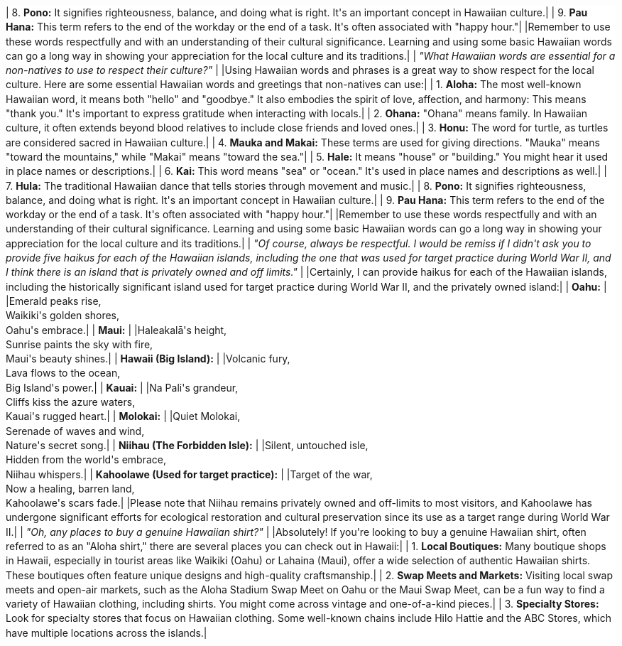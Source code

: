 | 8. **Pono:** It signifies righteousness, balance, and doing what is right. It's an important concept in Hawaiian culture.| 
| 9. **Pau Hana:** This term refers to the end of the workday or the end of a task. It's often associated with "happy hour."| 
|Remember to use these words respectfully and with an understanding of their cultural significance. Learning and using some basic Hawaiian words can go a long way in showing your appreciation for the local culture and its traditions.| 
| *"What Hawaiian words are essential for a non-natives to use to respect their culture?"* | 
|Using Hawaiian words and phrases is a great way to show respect for the local culture. Here are some essential Hawaiian words and greetings that non-natives can use:| 
| 1. **Aloha:** The most well-known Hawaiian word, it means both "hello" and "goodbye." It also embodies the spirit of love, affection, and harmony: This means "thank you." It's important to express gratitude when interacting with locals.| 
| 2. **Ohana:** "Ohana" means family. In Hawaiian culture, it often extends beyond blood relatives to include close friends and loved ones.| 
| 3. **Honu:** The word for turtle, as turtles are considered sacred in Hawaiian culture.| 
| 4. **Mauka and Makai:** These terms are used for giving directions. "Mauka" means "toward the mountains," while "Makai" means "toward the sea."| 
| 5. **Hale:** It means "house" or "building." You might hear it used in place names or descriptions.| 
| 6. **Kai:** This word means "sea" or "ocean." It's used in place names and descriptions as well.| 
| 7. **Hula:** The traditional Hawaiian dance that tells stories through movement and music.| 
| 8. **Pono:** It signifies righteousness, balance, and doing what is right. It's an important concept in Hawaiian culture.| 
| 9. **Pau Hana:** This term refers to the end of the workday or the end of a task. It's often associated with "happy hour."| 
|Remember to use these words respectfully and with an understanding of their cultural significance. Learning and using some basic Hawaiian words can go a long way in showing your appreciation for the local culture and its traditions.| 
| *"Of course, always be respectful. I would be remiss if I didn't ask you to provide five haikus for each of the Hawaiian islands, including the one that was used for target practice during World War II, and I think there is an island that is privately owned and off limits."* | 
|Certainly, I can provide haikus for each of the Hawaiian islands, including the historically significant island used for target practice during World War II, and the privately owned island:| 
| **Oahu:** | 
|Emerald peaks rise,<br />Waikiki's golden shores,<br />Oahu's embrace.| 
| **Maui:** | 
|Haleakalā's height,<br>Sunrise paints the sky with fire,<br>Maui's beauty shines.| 
| **Hawaii (Big Island):** | 
|Volcanic fury,<br>Lava flows to the ocean,<br />Big Island's power.| 
| **Kauai:** | 
|Na Pali's grandeur,<br />Cliffs kiss the azure waters,<br />Kauai's rugged heart.| 
| **Molokai:** | 
|Quiet Molokai,<br />Serenade of waves and wind,<br />Nature's secret song.| 
| **Niihau (The Forbidden Isle):** | 
|Silent, untouched isle,<br />Hidden from the world's embrace,<br />Niihau whispers.| 
| **Kahoolawe (Used for target practice):** | 
|Target of the war,<br />Now a healing, barren land,<br />Kahoolawe's scars fade.| 
|Please note that Niihau remains privately owned and off-limits to most visitors, and Kahoolawe has undergone significant efforts for ecological restoration and cultural preservation since its use as a target range during World War II.| 
| *"Oh, any places to buy a genuine Hawaiian shirt?"* | 
|Absolutely! If you're looking to buy a genuine Hawaiian shirt, often referred to as an "Aloha shirt," there are several places you can check out in Hawaii:| 
| 1. **Local Boutiques:** Many boutique shops in Hawaii, especially in tourist areas like Waikiki (Oahu) or Lahaina (Maui), offer a wide selection of authentic Hawaiian shirts. These boutiques often feature unique designs and high-quality craftsmanship.| 
| 2. **Swap Meets and Markets:** Visiting local swap meets and open-air markets, such as the Aloha Stadium Swap Meet on Oahu or the Maui Swap Meet, can be a fun way to find a variety of Hawaiian clothing, including shirts. You might come across vintage and one-of-a-kind pieces.| 
| 3. **Specialty Stores:** Look for specialty stores that focus on Hawaiian clothing. Some well-known chains include Hilo Hattie and the ABC Stores, which have multiple locations across the islands.| 